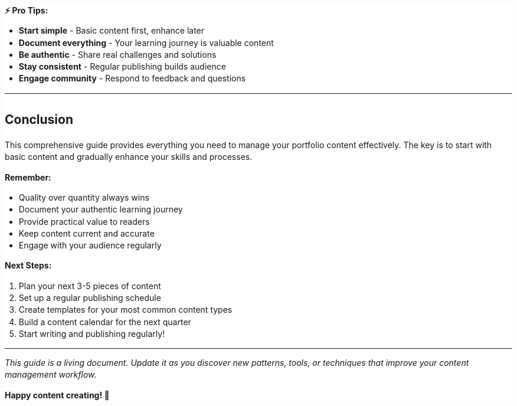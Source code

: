 **⚡ Pro Tips:**
- **Start simple** - Basic content first, enhance later
- **Document everything** - Your learning journey is valuable content
- **Be authentic** - Share real challenges and solutions
- **Stay consistent** - Regular publishing builds audience
- **Engage community** - Respond to feedback and questions

---

## Conclusion

This comprehensive guide provides everything you need to manage your portfolio content effectively. The key is to start with basic content and gradually enhance your skills and processes.

**Remember:**
- Quality over quantity always wins
- Document your authentic learning journey  
- Provide practical value to readers
- Keep content current and accurate
- Engage with your audience regularly

**Next Steps:**
1. Plan your next 3-5 pieces of content
2. Set up a regular publishing schedule
3. Create templates for your most common content types
4. Build a content calendar for the next quarter
5. Start writing and publishing regularly!

---

*This guide is a living document. Update it as you discover new patterns, tools, or techniques that improve your content management workflow.*

**Happy content creating! 🚀**
